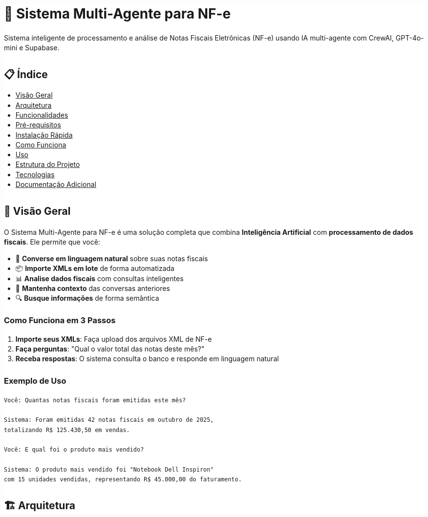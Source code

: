 # 🤖 Sistema Multi-Agente para NF-e

Sistema inteligente de processamento e análise de Notas Fiscais Eletrônicas (NF-e) usando IA multi-agente com CrewAI, GPT-4o-mini e Supabase.

## 📋 Índice

- [Visão Geral](#-visão-geral)
- [Arquitetura](#-arquitetura)
- [Funcionalidades](#-funcionalidades)
- [Pré-requisitos](#-pré-requisitos)
- [Instalação Rápida](#-instalação-rápida)
- [Como Funciona](#-como-funciona)
- [Uso](#-uso)
- [Estrutura do Projeto](#-estrutura-do-projeto)
- [Tecnologias](#-tecnologias)
- [Documentação Adicional](#-documentação-adicional)

## 🎯 Visão Geral

O Sistema Multi-Agente para NF-e é uma solução completa que combina **Inteligência Artificial** com **processamento de dados fiscais**. Ele permite que você:

- 💬 **Converse em linguagem natural** sobre suas notas fiscais
- 📦 **Importe XMLs em lote** de forma automatizada
- 📊 **Analise dados fiscais** com consultas inteligentes
- 🧠 **Mantenha contexto** das conversas anteriores
- 🔍 **Busque informações** de forma semântica

### Como Funciona em 3 Passos

1. **Importe seus XMLs**: Faça upload dos arquivos XML de NF-e
2. **Faça perguntas**: "Qual o valor total das notas deste mês?"
3. **Receba respostas**: O sistema consulta o banco e responde em linguagem natural

### Exemplo de Uso

```
Você: Quantas notas fiscais foram emitidas este mês?

Sistema: Foram emitidas 42 notas fiscais em outubro de 2025, 
totalizando R$ 125.430,50 em vendas.

Você: E qual foi o produto mais vendido?

Sistema: O produto mais vendido foi "Notebook Dell Inspiron" 
com 15 unidades vendidas, representando R$ 45.000,00 do faturamento.
```

## 🏗️ Arquitetura
